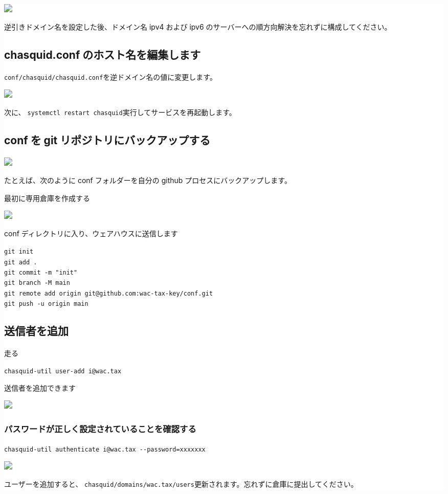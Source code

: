 ![](https://pub-b8db533c86124200a9d799bf3ba88099.r2.dev/2023/03/IIPdBk_.webp)

逆引きドメイン名を設定した後、ドメイン名 ipv4 および ipv6 のサーバーへの順方向解決を忘れずに構成してください。

## chasquid.conf のホスト名を編集します

`conf/chasquid/chasquid.conf`を逆ドメイン名の値に変更します。

![](https://pub-b8db533c86124200a9d799bf3ba88099.r2.dev/2023/03/6Fw4SQi.webp)

次に、 `systemctl restart chasquid`実行してサービスを再起動します。

## conf を git リポジトリにバックアップする

![](https://pub-b8db533c86124200a9d799bf3ba88099.r2.dev/2023/03/Fier9uv.webp)

たとえば、次のように conf フォルダーを自分の github プロセスにバックアップします。

最初に専用倉庫を作成する

![](https://pub-b8db533c86124200a9d799bf3ba88099.r2.dev/2023/03/ZSCT1t1.webp)

conf ディレクトリに入り、ウェアハウスに送信します

```
git init
git add .
git commit -m "init"
git branch -M main
git remote add origin git@github.com:wac-tax-key/conf.git
git push -u origin main
```

## 送信者を追加

走る

```
chasquid-util user-add i@wac.tax
```

送信者を追加できます

![](https://pub-b8db533c86124200a9d799bf3ba88099.r2.dev/2023/03/khHjLof.webp)

### パスワードが正しく設定されていることを確認する

```
chasquid-util authenticate i@wac.tax --password=xxxxxxx
```

![](https://pub-b8db533c86124200a9d799bf3ba88099.r2.dev/2023/03/e92JHXq.webp)

ユーザーを追加すると、 `chasquid/domains/wac.tax/users`更新されます。忘れずに倉庫に提出してください。
